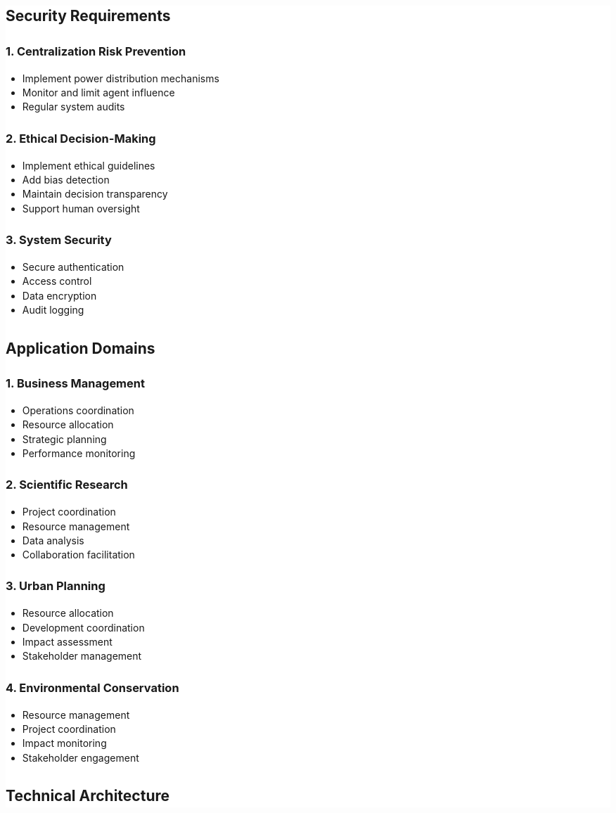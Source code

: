 ## Security Requirements

### 1. Centralization Risk Prevention
- Implement power distribution mechanisms
- Monitor and limit agent influence
- Regular system audits

### 2. Ethical Decision-Making
- Implement ethical guidelines
- Add bias detection
- Maintain decision transparency
- Support human oversight

### 3. System Security
- Secure authentication
- Access control
- Data encryption
- Audit logging

## Application Domains

### 1. Business Management
- Operations coordination
- Resource allocation
- Strategic planning
- Performance monitoring

### 2. Scientific Research
- Project coordination
- Resource management
- Data analysis
- Collaboration facilitation

### 3. Urban Planning
- Resource allocation
- Development coordination
- Impact assessment
- Stakeholder management

### 4. Environmental Conservation
- Resource management
- Project coordination
- Impact monitoring
- Stakeholder engagement

## Technical Architecture
